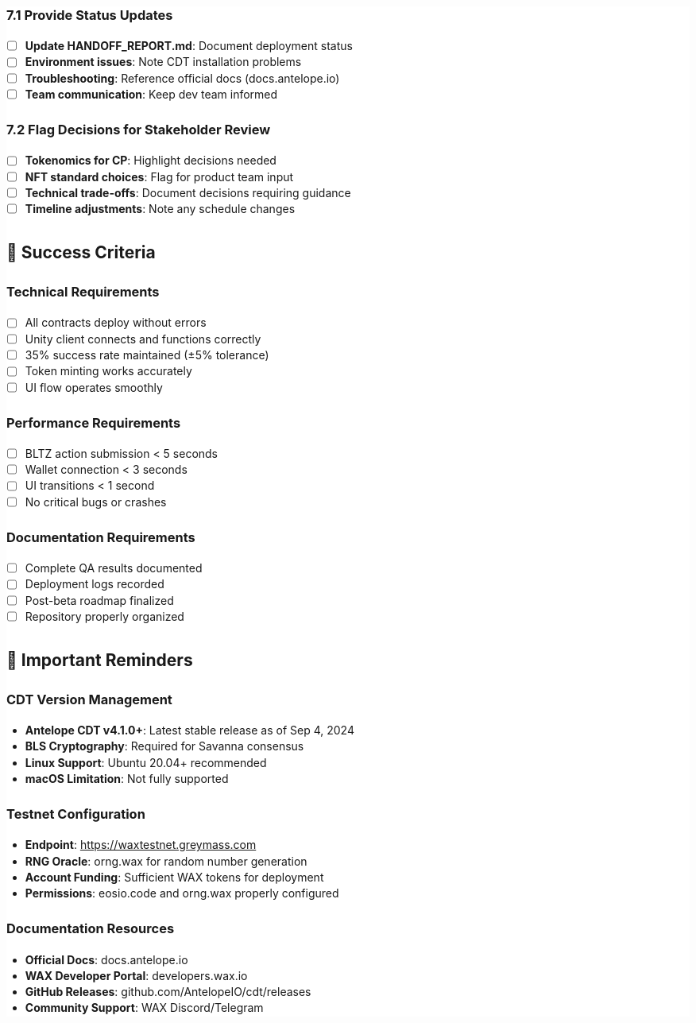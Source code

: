 ### **7.1 Provide Status Updates**
- [ ] **Update HANDOFF_REPORT.md**: Document deployment status
- [ ] **Environment issues**: Note CDT installation problems
- [ ] **Troubleshooting**: Reference official docs (docs.antelope.io)
- [ ] **Team communication**: Keep dev team informed

### **7.2 Flag Decisions for Stakeholder Review**
- [ ] **Tokenomics for CP**: Highlight decisions needed
- [ ] **NFT standard choices**: Flag for product team input
- [ ] **Technical trade-offs**: Document decisions requiring guidance
- [ ] **Timeline adjustments**: Note any schedule changes

## 🎯 **Success Criteria**

### **Technical Requirements**
- [ ] All contracts deploy without errors
- [ ] Unity client connects and functions correctly
- [ ] 35% success rate maintained (±5% tolerance)
- [ ] Token minting works accurately
- [ ] UI flow operates smoothly

### **Performance Requirements**
- [ ] BLTZ action submission < 5 seconds
- [ ] Wallet connection < 3 seconds
- [ ] UI transitions < 1 second
- [ ] No critical bugs or crashes

### **Documentation Requirements**
- [ ] Complete QA results documented
- [ ] Deployment logs recorded
- [ ] Post-beta roadmap finalized
- [ ] Repository properly organized

## 🚨 **Important Reminders**

### **CDT Version Management**
- **Antelope CDT v4.1.0+**: Latest stable release as of Sep 4, 2024
- **BLS Cryptography**: Required for Savanna consensus
- **Linux Support**: Ubuntu 20.04+ recommended
- **macOS Limitation**: Not fully supported

### **Testnet Configuration**
- **Endpoint**: https://waxtestnet.greymass.com
- **RNG Oracle**: orng.wax for random number generation
- **Account Funding**: Sufficient WAX tokens for deployment
- **Permissions**: eosio.code and orng.wax properly configured

### **Documentation Resources**
- **Official Docs**: docs.antelope.io
- **WAX Developer Portal**: developers.wax.io
- **GitHub Releases**: github.com/AntelopeIO/cdt/releases
- **Community Support**: WAX Discord/Telegram
